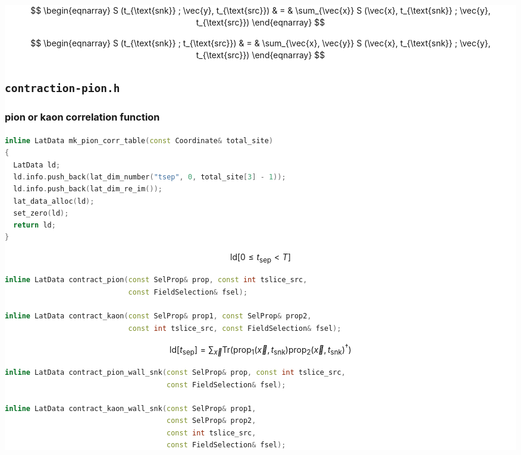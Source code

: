 $$
\begin{eqnarray}
  S (t_{\text{snk}} ; \vec{y}, t_{\text{src}}) & = & \sum_{\vec{x}} S
  (\vec{x}, t_{\text{snk}} ; \vec{y}, t_{\text{src}})
\end{eqnarray}
$$

$$
\begin{eqnarray}
  S (t_{\text{snk}} ; t_{\text{src}}) & = & \sum_{\vec{x}, \vec{y}} S
  (\vec{x}, t_{\text{snk}} ; \vec{y}, t_{\text{src}})
\end{eqnarray}
$$

## ```contraction-pion.h```

### pion or kaon correlation function

```cpp
inline LatData mk_pion_corr_table(const Coordinate& total_site)
{
  LatData ld;
  ld.info.push_back(lat_dim_number("tsep", 0, total_site[3] - 1));
  ld.info.push_back(lat_dim_re_im());
  lat_data_alloc(ld);
  set_zero(ld);
  return ld;
}
```

$$
\text{ld}[0\le t_\text{sep} < T]
$$

```cpp
inline LatData contract_pion(const SelProp& prop, const int tslice_src,
                             const FieldSelection& fsel);

inline LatData contract_kaon(const SelProp& prop1, const SelProp& prop2,
                             const int tslice_src, const FieldSelection& fsel);
```

$$
\text{ld}[t_\text{sep}] =
\sum_{\vec x}
\text{Tr}\big(\text{prop}_1(\vec x,t_\text{snk})\text{prop}_2(\vec x,t_\text{snk})^\dagger\big)
$$

```cpp
inline LatData contract_pion_wall_snk(const SelProp& prop, const int tslice_src,
                                      const FieldSelection& fsel);

inline LatData contract_kaon_wall_snk(const SelProp& prop1,
                                      const SelProp& prop2,
                                      const int tslice_src,
                                      const FieldSelection& fsel);
```
